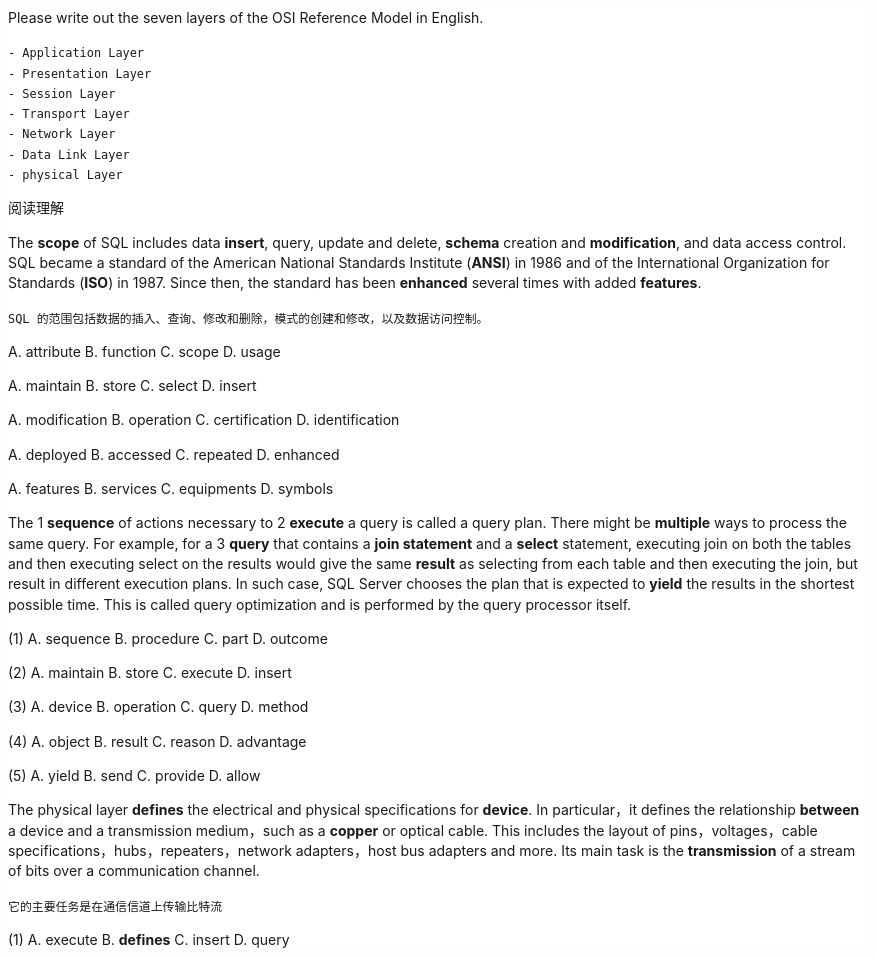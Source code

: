 Please write out the seven layers of the OSI Reference Model in English.

```ad-warning
- Application Layer
- Presentation Layer
- Session Layer
- Transport Layer
- Network Layer
- Data Link Layer
- physical Layer
```


阅读理解

The **scope** of SQL includes data **insert**, query, update and delete, **schema** creation and **modification**, and data access control. SQL became a standard of the American National Standards Institute (**ANSI**) in 1986 and of the International Organization for Standards (**ISO**) in 1987. Since then, the standard has been **enhanced** several times with added **features**.

	SQL 的范围包括数据的插入、查询、修改和删除，模式的创建和修改，以及数据访问控制。

A. attribute B. function C. scope D. usage

A. maintain B. store C. select D. insert

A. modification B. operation C. certification D. identification 

A. deployed B. accessed C. repeated D. enhanced

A. features B. services C. equipments D. symbols

The 1 **sequence** of actions necessary to 2 **execute** a query is called a query plan. There might be **multiple** ways to process the same query. For example, for a 3 **query** that contains a **join statement** and a **select** statement, executing join on both the tables and then executing select on the results would give the same **result** as selecting from each table and then executing the join, but result in different execution plans. In such case, SQL Server chooses the plan that is expected to **yield** the results in the shortest possible time. This is called query optimization and is performed by the query processor itself.

(1) A. sequence B. procedure C. part D. outcome

(2) A. maintain B. store C. execute D. insert

(3) A. device B. operation C. query D. method 

(4) A. object B. result C. reason D. advantage

(5) A. yield B. send C. provide D. allow

The physical layer **defines** the electrical and physical specifications for **device**. In particular，it defines the relationship **between** a device and a transmission medium，such as a **copper** or optical cable. This includes the layout of pins，voltages，cable specifications，hubs，repeaters，network adapters，host bus adapters and more. Its main task is the **transmission** of a stream of bits over a communication channel.

	它的主要任务是在通信信道上传输比特流

(1) A. execute B. **defines** C. insert D. query
